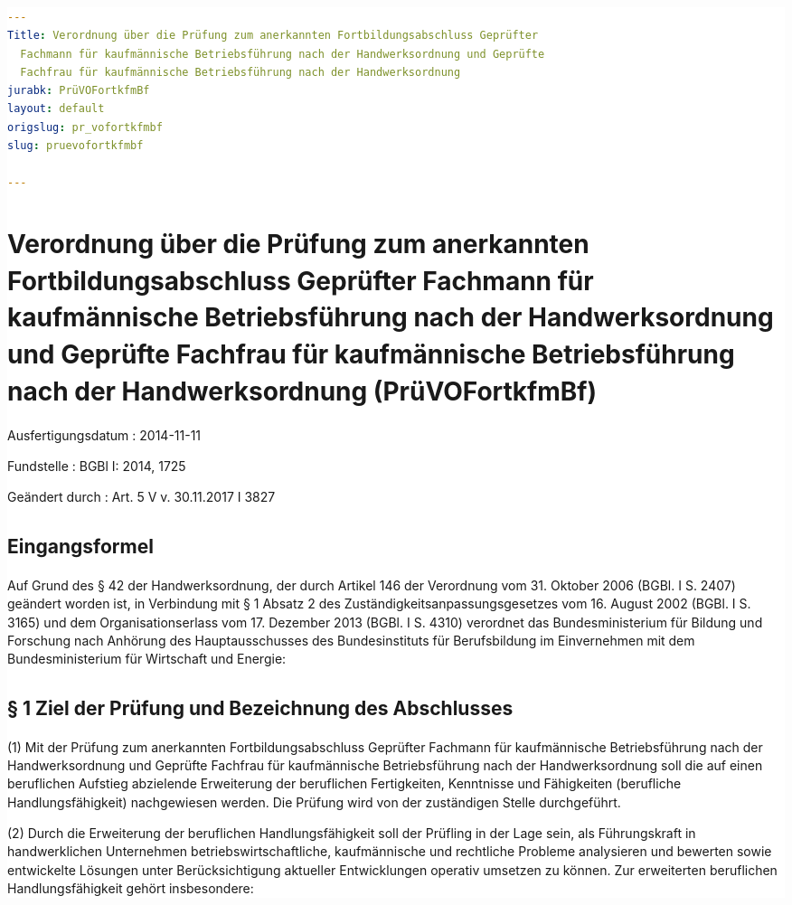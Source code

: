 ```yaml
---
Title: Verordnung über die Prüfung zum anerkannten Fortbildungsabschluss Geprüfter
  Fachmann für kaufmännische Betriebsführung nach der Handwerksordnung und Geprüfte
  Fachfrau für kaufmännische Betriebsführung nach der Handwerksordnung
jurabk: PrüVOFortkfmBf
layout: default
origslug: pr_vofortkfmbf
slug: pruevofortkfmbf

---
```


# Verordnung über die Prüfung zum anerkannten Fortbildungsabschluss Geprüfter Fachmann für kaufmännische Betriebsführung nach der Handwerksordnung und Geprüfte Fachfrau für kaufmännische Betriebsführung nach der Handwerksordnung (PrüVOFortkfmBf)

Ausfertigungsdatum
:   2014-11-11

Fundstelle
:   BGBl I: 2014, 1725

Geändert durch
:   Art. 5 V v. 30.11.2017 I 3827


## Eingangsformel

Auf Grund des § 42 der Handwerksordnung, der durch Artikel 146 der
Verordnung vom 31. Oktober 2006 (BGBl. I S. 2407) geändert worden ist,
in Verbindung mit § 1 Absatz 2 des Zuständigkeitsanpassungsgesetzes
vom 16. August 2002 (BGBl. I S. 3165) und dem Organisationserlass vom
17\. Dezember 2013 (BGBl. I S. 4310) verordnet das Bundesministerium
für Bildung und Forschung nach Anhörung des Hauptausschusses des
Bundesinstituts für Berufsbildung im Einvernehmen mit dem
Bundesministerium für Wirtschaft und Energie:


## § 1 Ziel der Prüfung und Bezeichnung des Abschlusses

(1) Mit der Prüfung zum anerkannten Fortbildungsabschluss Geprüfter
Fachmann für kaufmännische Betriebsführung nach der Handwerksordnung
und Geprüfte Fachfrau für kaufmännische Betriebsführung nach der
Handwerksordnung soll die auf einen beruflichen Aufstieg abzielende
Erweiterung der beruflichen Fertigkeiten, Kenntnisse und Fähigkeiten
(berufliche Handlungsfähigkeit) nachgewiesen werden. Die Prüfung wird
von der zuständigen Stelle durchgeführt.

(2) Durch die Erweiterung der beruflichen Handlungsfähigkeit soll der
Prüfling in der Lage sein, als Führungskraft in handwerklichen
Unternehmen betriebswirtschaftliche, kaufmännische und rechtliche
Probleme analysieren und bewerten sowie entwickelte Lösungen unter
Berücksichtigung aktueller Entwicklungen operativ umsetzen zu können.
Zur erweiterten beruflichen Handlungsfähigkeit gehört insbesondere:
